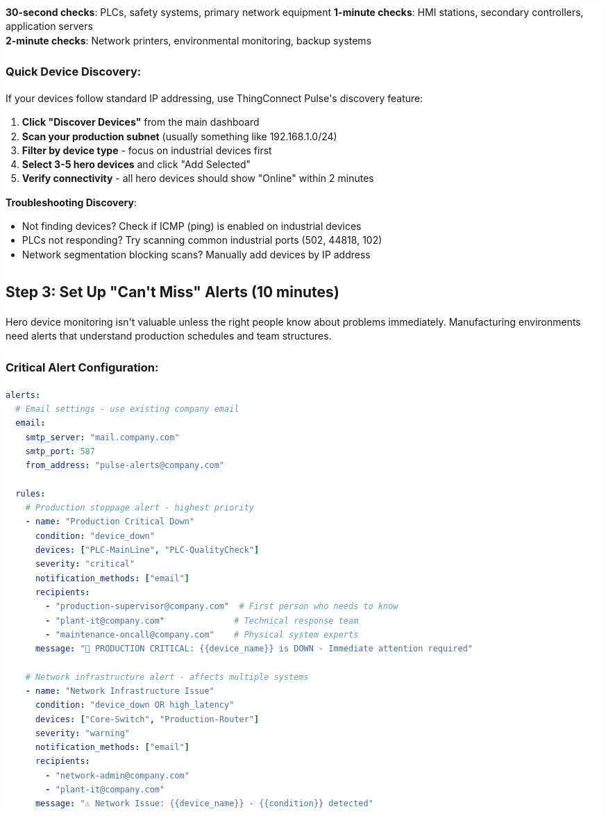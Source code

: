 **30-second checks**: PLCs, safety systems, primary network equipment
**1-minute checks**: HMI stations, secondary controllers, application servers  
**2-minute checks**: Network printers, environmental monitoring, backup systems



### Quick Device Discovery:

If your devices follow standard IP addressing, use ThingConnect Pulse's discovery feature:

1. **Click "Discover Devices"** from the main dashboard
2. **Scan your production subnet** (usually something like 192.168.1.0/24)
3. **Filter by device type** - focus on industrial devices first
4. **Select 3-5 hero devices** and click "Add Selected"
5. **Verify connectivity** - all hero devices should show "Online" within 2 minutes

**Troubleshooting Discovery**:
- Not finding devices? Check if ICMP (ping) is enabled on industrial devices
- PLCs not responding? Try scanning common industrial ports (502, 44818, 102)
- Network segmentation blocking scans? Manually add devices by IP address

## Step 3: Set Up "Can't Miss" Alerts (10 minutes)

Hero device monitoring isn't valuable unless the right people know about problems immediately. Manufacturing environments need alerts that understand production schedules and team structures.

### Critical Alert Configuration:

```yaml
alerts:
  # Email settings - use existing company email
  email:
    smtp_server: "mail.company.com"
    smtp_port: 587
    from_address: "pulse-alerts@company.com"
    
  rules:
    # Production stoppage alert - highest priority
    - name: "Production Critical Down"
      condition: "device_down"
      devices: ["PLC-MainLine", "PLC-QualityCheck"] 
      severity: "critical"
      notification_methods: ["email"]
      recipients:
        - "production-supervisor@company.com"  # First person who needs to know
        - "plant-it@company.com"              # Technical response team
        - "maintenance-oncall@company.com"    # Physical system experts
      message: "🚨 PRODUCTION CRITICAL: {{device_name}} is DOWN - Immediate attention required"
      
    # Network infrastructure alert - affects multiple systems
    - name: "Network Infrastructure Issue" 
      condition: "device_down OR high_latency"
      devices: ["Core-Switch", "Production-Router"]
      severity: "warning"
      notification_methods: ["email"]
      recipients:
        - "network-admin@company.com"
        - "plant-it@company.com" 
      message: "⚠️ Network Issue: {{device_name}} - {{condition}} detected"
```
